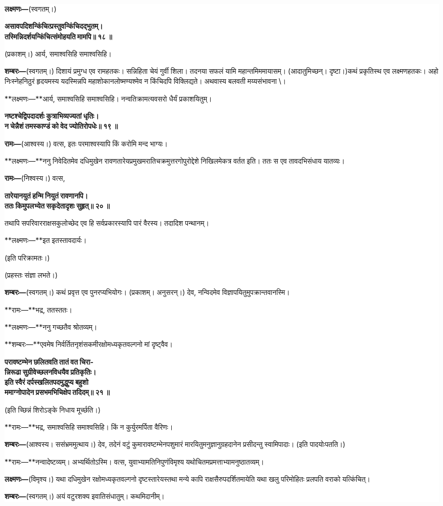 **लक्ष्मणः—**(स्वगतम्।)

**असावपदिशन्किंचित्प्रस्तुवन्किंचिदद्भुतम्।  
तस्मिन्निदर्शयन्किंचित्संमोहयति मामपि॥ १८ ॥**

(प्रकाशम्।) आर्य, समाश्वसिहि समाश्वसिहि।

**शम्बरः—**(स्वगतम्।) दिशायं प्रमुग्ध एव रामहतकः। सन्निहिता चेयं गुर्वी शिला। तदनया सफलं यामि महान्तमिममायासम्। (आदातुमिच्छन्। दृष्टा।)कथं प्रकृतिस्थ एव लक्ष्मणहतकः। अहो निःस्नेहनिठुरं हृदयमस्य यदस्मिन्नपि महाशोकानलोष्मण्यश्मेव न किंचिदपि विक्लिद्यते। अथवास्य बलवती मय्यसंभावना \।

**लक्ष्मणः—**आर्य, समाश्वसिहि समाश्वसिहि। नन्वतिक्रामत्यवसरो धैर्यं प्रकाशयितुम्।

**नष्टश्चेद्विपदादर्शः कुत्राभिव्यज्यतां धृतिः।  
न चेन्नैशं तमस्काण्डं को वेद ज्योतिरोपधेः॥ १९ ॥**

**रामः—**(आश्वस्य।) वत्स, इतः परमाश्वस्यापि किं करोमि मन्द भाग्यः।

**लक्ष्मणः—**ननु निवेदितमेव दधिमुखेन रावणतारेयप्रमुखमरातिचक्रमुत्तरगोपुरोद्देशे निखिलमेकत्र वर्तत इति। ततः स एव तावदभिसंधाय यातव्यः।

**रामः—**(निश्वस्य।) वत्स,

**तारेयानयुतं हन्मि नियुतं रावणानपि।  
ततः किमुपलभ्येत सकृदेतादृशः सुहृत्॥ २० ॥**

तथापि सपरिवारराक्षसकुलोच्छेद एव हि सर्वप्रकारस्यापि पारं वैरस्य। तदादिश पन्थानम्।

**लक्ष्मणः—**इत इतस्तावदार्यः।

(इति परिक्रामतः।)  

(प्रहस्तः संज्ञा लभते।)

**शम्बरः—**(स्वगतम्।) कथं प्रवृत्त एव पुनरप्यभियोगः। (प्रकाशम्। अनुसरन्।) देव, नन्विदमेव विज्ञापयितुमुपक्रान्तवानस्मि।

**रामः—**भद्र, ततस्ततः।

**लक्ष्मणः—**ननु गच्छतैव श्रोतव्यम्।

**शम्बरः—**एवमेष निर्वर्तितनृशंसकमीरक्षोमध्यकृतवल्गनो मां दृष्ट्वैव।

**परावष्टम्भेन छलितवति तातं वत चिरा-  
न्निरूढा सुग्रीवेच्छलनविधयैव प्रतिकृतिः।  
इति स्वैरं दर्पस्खलितपदमुद्धुप्य बहुशो  
ममाग्नोपादेन प्रसभमभिचिक्षेप तदिदम्॥ २१ ॥**

(इति च्छिन्नं शिरोऽङ्के निधाय मूर्च्छति।)

**रामः—**भद्र, समाश्वसिहि समाश्वसिहि। किं न कुर्युरमर्पिता वैरिणः।

**शम्बरः—**(आश्वस्य। ससंभ्रममुत्थाय।) देव, तदेनं वटुं कुमारावष्टम्भेनपशुमारं मारयितुमनुज्ञानुग्रहदानेन प्रसीदन्तु स्वामिपादाः। (इति पादयोःपतति।)

**रामः—**नन्वादेष्टव्यम्। अभ्यर्थितोऽस्मि। वत्स, युवाभ्यामतिनिपुणंविमृश्य यथोचितमप्रमत्ताभ्यामनुष्ठातव्यम्।

**लक्ष्मणः—**(विमृश्य।) यथा दधिमुखेन रक्षोमध्यकृतवल्गनो दृष्टस्तारेयस्तथा मन्ये कापि राक्षसैरुपदर्शितमायेति यथा खलु परिमोहितः प्रलपति वराको यत्किंचित्।

**शम्बरः—**(स्वगतम्।) अयं वटुरशक्य इवातिसंधातुम्। कथमिदानीम्।
